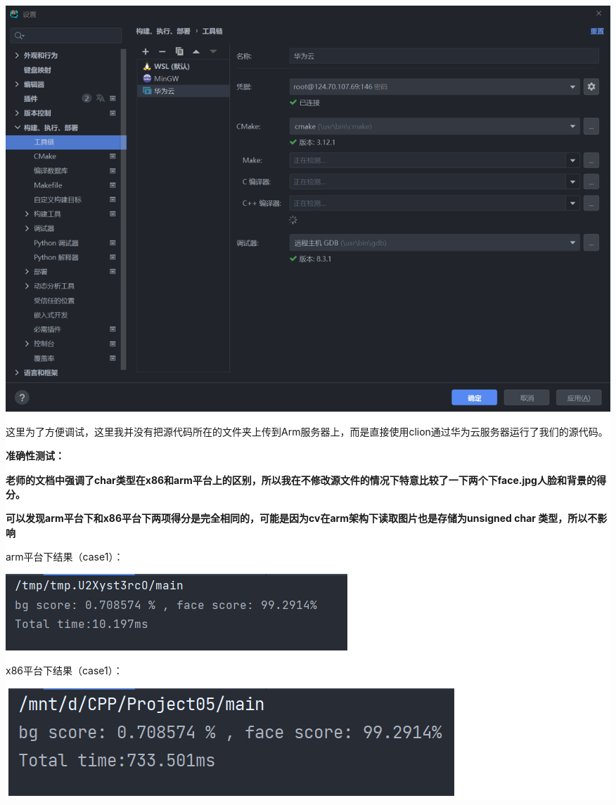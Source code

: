 ![image-20211219212127254](report.assets/image-20211219212127254.png)

​	这里为了方便调试，这里我并没有把源代码所在的文件夹上传到Arm服务器上，而是直接使用clion通过华为云服务器运行了我们的源代码。

**准确性测试：**

**老师的文档中强调了char类型在x86和arm平台上的区别，所以我在不修改源文件的情况下特意比较了一下两个下face.jpg人脸和背景的得分。**

**可以发现arm平台下和x86平台下两项得分是完全相同的，可能是因为cv在arm架构下读取图片也是存储为unsigned char 类型，所以不影响**

arm平台下结果（case1）：

![image-20211219220649180](report.assets/image-20211219220649180.png)

x86平台下结果（case1）：

​					![image-20211219220517903](report.assets/image-20211219220517903.png)

